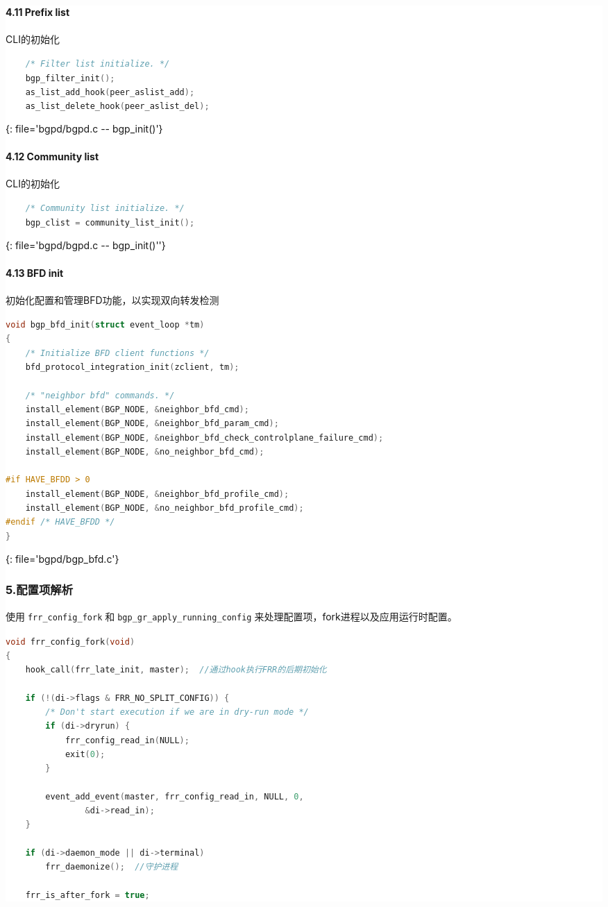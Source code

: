 #### 4.11 Prefix list
CLI的初始化

```c
	/* Filter list initialize. */
	bgp_filter_init();
	as_list_add_hook(peer_aslist_add);
	as_list_delete_hook(peer_aslist_del);
```
{: file='bgpd/bgpd.c -- bgp_init()'}

#### 4.12 Community list
CLI的初始化

```c
	/* Community list initialize. */
	bgp_clist = community_list_init();
```
{: file='bgpd/bgpd.c -- bgp_init()''}

#### 4.13 BFD init
初始化配置和管理BFD功能，以实现双向转发检测

```c
void bgp_bfd_init(struct event_loop *tm)
{
	/* Initialize BFD client functions */
	bfd_protocol_integration_init(zclient, tm);

	/* "neighbor bfd" commands. */
	install_element(BGP_NODE, &neighbor_bfd_cmd);
	install_element(BGP_NODE, &neighbor_bfd_param_cmd);
	install_element(BGP_NODE, &neighbor_bfd_check_controlplane_failure_cmd);
	install_element(BGP_NODE, &no_neighbor_bfd_cmd);

#if HAVE_BFDD > 0
	install_element(BGP_NODE, &neighbor_bfd_profile_cmd);
	install_element(BGP_NODE, &no_neighbor_bfd_profile_cmd);
#endif /* HAVE_BFDD */
}
```
{: file='bgpd/bgp_bfd.c'}

### 5.配置项解析
使用 `frr_config_fork` 和 `bgp_gr_apply_running_config` 来处理配置项，fork进程以及应用运行时配置。

```c
void frr_config_fork(void)
{
	hook_call(frr_late_init, master);  //通过hook执行FRR的后期初始化

	if (!(di->flags & FRR_NO_SPLIT_CONFIG)) {
		/* Don't start execution if we are in dry-run mode */
		if (di->dryrun) {
			frr_config_read_in(NULL);
			exit(0);
		}
 
		event_add_event(master, frr_config_read_in, NULL, 0,
				&di->read_in);
	}

	if (di->daemon_mode || di->terminal)
		frr_daemonize();  //守护进程

	frr_is_after_fork = true;
```